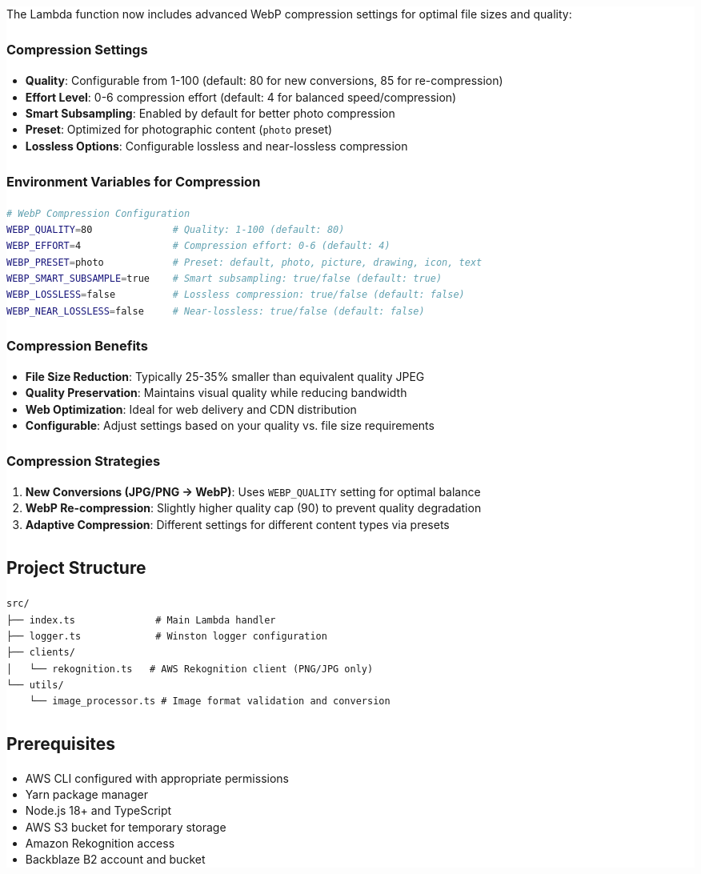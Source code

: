 The Lambda function now includes advanced WebP compression settings for optimal file sizes and quality:

### Compression Settings

- **Quality**: Configurable from 1-100 (default: 80 for new conversions, 85 for re-compression)
- **Effort Level**: 0-6 compression effort (default: 4 for balanced speed/compression)
- **Smart Subsampling**: Enabled by default for better photo compression
- **Preset**: Optimized for photographic content (`photo` preset)
- **Lossless Options**: Configurable lossless and near-lossless compression

### Environment Variables for Compression

```bash
# WebP Compression Configuration
WEBP_QUALITY=80              # Quality: 1-100 (default: 80)
WEBP_EFFORT=4                # Compression effort: 0-6 (default: 4)
WEBP_PRESET=photo            # Preset: default, photo, picture, drawing, icon, text
WEBP_SMART_SUBSAMPLE=true    # Smart subsampling: true/false (default: true)
WEBP_LOSSLESS=false          # Lossless compression: true/false (default: false)
WEBP_NEAR_LOSSLESS=false     # Near-lossless: true/false (default: false)
```

### Compression Benefits

- **File Size Reduction**: Typically 25-35% smaller than equivalent quality JPEG
- **Quality Preservation**: Maintains visual quality while reducing bandwidth
- **Web Optimization**: Ideal for web delivery and CDN distribution
- **Configurable**: Adjust settings based on your quality vs. file size requirements

### Compression Strategies

1. **New Conversions (JPG/PNG → WebP)**: Uses `WEBP_QUALITY` setting for optimal balance
2. **WebP Re-compression**: Slightly higher quality cap (90) to prevent quality degradation
3. **Adaptive Compression**: Different settings for different content types via presets

## Project Structure

```
src/
├── index.ts              # Main Lambda handler
├── logger.ts             # Winston logger configuration
├── clients/
│   └── rekognition.ts   # AWS Rekognition client (PNG/JPG only)
└── utils/
    └── image_processor.ts # Image format validation and conversion
```

## Prerequisites

- AWS CLI configured with appropriate permissions
- Yarn package manager
- Node.js 18+ and TypeScript
- AWS S3 bucket for temporary storage
- Amazon Rekognition access
- Backblaze B2 account and bucket
